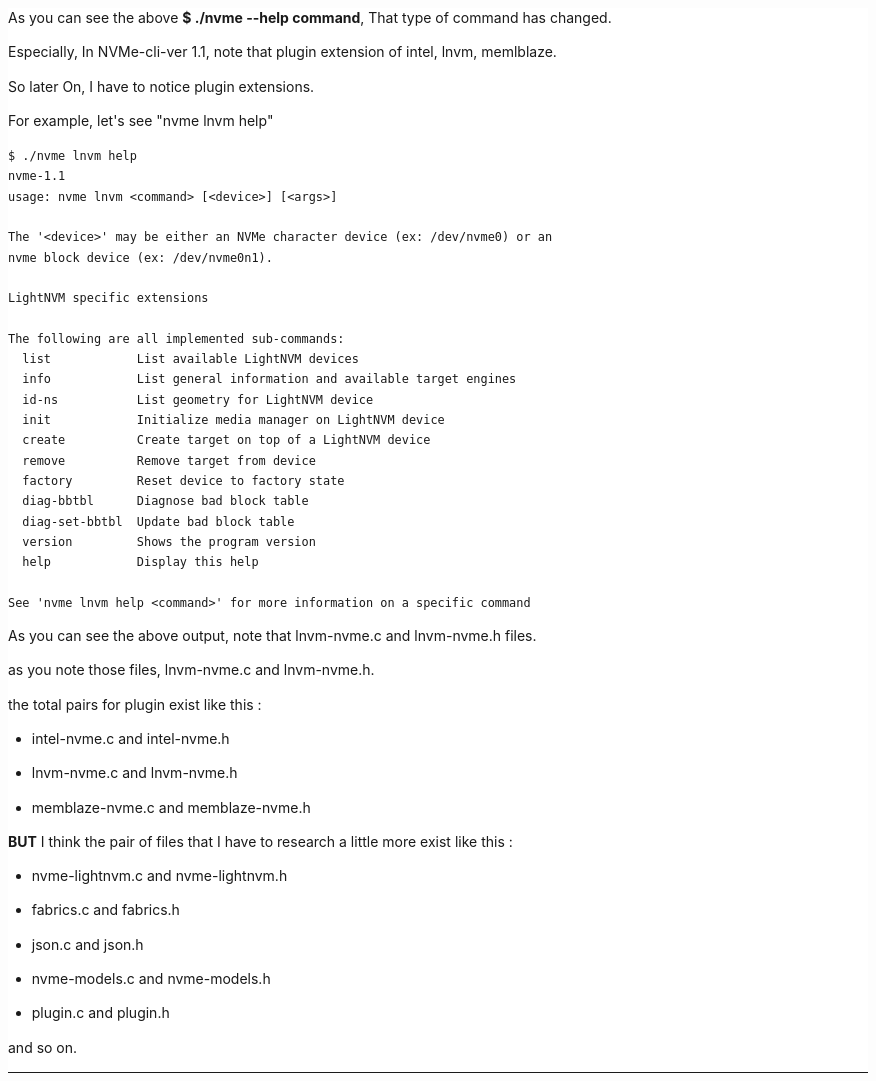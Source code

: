 As you can see the above **$ ./nvme --help command**, That type of command has changed. 

Especially, In NVMe-cli-ver 1.1, note that plugin extension of intel, lnvm, memlblaze. 

So later On, I have to notice plugin extensions. 

For example, let's see "nvme lnvm help"

```shell
$ ./nvme lnvm help    
nvme-1.1
usage: nvme lnvm <command> [<device>] [<args>]

The '<device>' may be either an NVMe character device (ex: /dev/nvme0) or an
nvme block device (ex: /dev/nvme0n1).

LightNVM specific extensions

The following are all implemented sub-commands:
  list            List available LightNVM devices
  info            List general information and available target engines
  id-ns           List geometry for LightNVM device
  init            Initialize media manager on LightNVM device
  create          Create target on top of a LightNVM device
  remove          Remove target from device
  factory         Reset device to factory state
  diag-bbtbl      Diagnose bad block table
  diag-set-bbtbl  Update bad block table
  version         Shows the program version
  help            Display this help

See 'nvme lnvm help <command>' for more information on a specific command
```

As you can see the above output, note that lnvm-nvme.c and lnvm-nvme.h files. 

as you note those files, lnvm-nvme.c and lnvm-nvme.h. 

the total pairs for plugin exist like this :

- intel-nvme.c and intel-nvme.h

- lnvm-nvme.c and lnvm-nvme.h

- memblaze-nvme.c and memblaze-nvme.h

**BUT** I think the pair of files that I have to research a little more exist like this : 

- nvme-lightnvm.c and nvme-lightnvm.h

- fabrics.c and fabrics.h

- json.c and json.h

- nvme-models.c and nvme-models.h

- plugin.c and plugin.h

and so on. 

---
